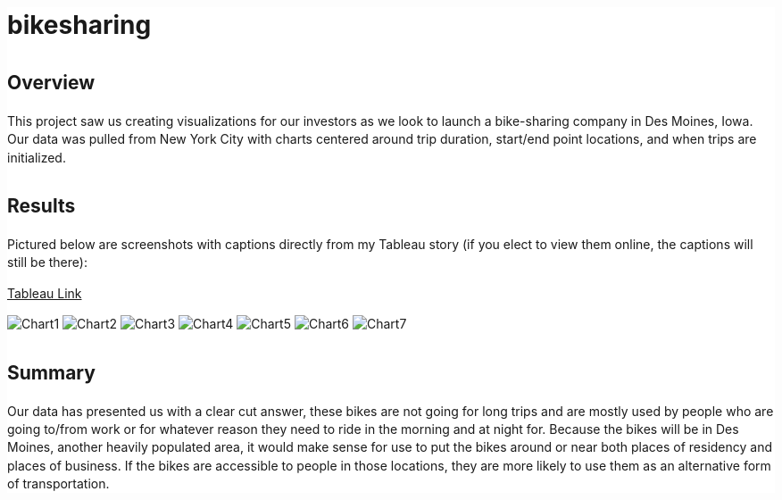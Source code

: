 # bikesharing
## Overview
This project saw us creating visualizations for our investors as we look to launch a bike-sharing company in Des Moines, Iowa. Our data was pulled from New York City with charts centered around trip duration, start/end point locations, and when trips are initialized.
## Results
Pictured below are screenshots with captions directly from my Tableau story (if you elect to view them online, the captions will still be there):

[Tableau Link](https://public.tableau.com/app/profile/matt.durocher/viz/bikesharing_16678017136860/BikeData?publish=yes)

<img width="1016" alt="Chart1" src="https://user-images.githubusercontent.com/111014191/202934147-6c76717b-971d-47ff-82bf-e8267d85ea78.png">
<img width="1016" alt="Chart2" src="https://user-images.githubusercontent.com/111014191/202934148-bacda548-37eb-4761-a882-33d7326fff1b.png">
<img width="1016" alt="Chart3" src="https://user-images.githubusercontent.com/111014191/202934152-fb8bfeb0-5787-4d96-8344-0d076c6a4bd2.png">
<img width="1016" alt="Chart4" src="https://user-images.githubusercontent.com/111014191/202934157-958b92c8-f731-4b07-96f7-500cf22b7c6c.png">
<img width="1016" alt="Chart5" src="https://user-images.githubusercontent.com/111014191/202934452-400b78e9-5df4-4d48-bcf9-0b5fb1544668.png">
<img width="1016" alt="Chart6" src="https://user-images.githubusercontent.com/111014191/202934459-0f80346d-3fad-4587-aef2-74697a6f4c1c.png">
<img width="1016" alt="Chart7" src="https://user-images.githubusercontent.com/111014191/202934463-667ecbae-921e-4a22-884f-b0c88394bbdb.png">

## Summary
Our data has presented us with a clear cut answer, these bikes are not going for long trips and are mostly used by people who are going to/from work or for whatever reason they need to ride in the morning and at night for. Because the bikes will be in Des Moines, another heavily populated area, it would make sense for use to put the bikes around or near both places of residency and places of business. If the bikes are accessible to people in those locations, they are more likely to use them as an alternative form of transportation.
